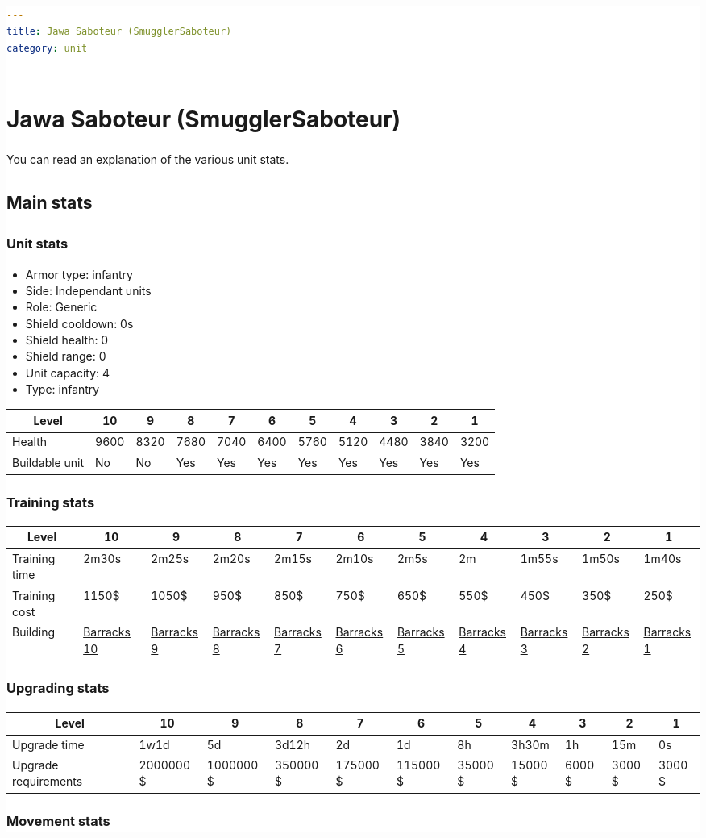 ```yaml
---
title: Jawa Saboteur (SmugglerSaboteur)
category: unit
---
```


# Jawa Saboteur (SmugglerSaboteur)

You can read an [explanation  of the various unit stats](unitexplained.md).

## Main stats

### Unit stats

  * Armor type: infantry
  * Side: Independant units
  * Role: Generic
  * Shield cooldown: 0s
  * Shield health: 0
  * Shield range: 0
  * Unit capacity: 4
  * Type: infantry

|Level         |10  |9   |8   |7   |6   |5   |4   |3   |2   |1   |
|--------------|----|----|----|----|----|----|----|----|----|----|
|Health        |9600|8320|7680|7040|6400|5760|5120|4480|3840|3200|
|Buildable unit|No  |No  |Yes |Yes |Yes |Yes |Yes |Yes |Yes |Yes |


### Training stats

|Level        |10                                  |9                                  |8                                  |7                                  |6                                  |5                                  |4                                  |3                                  |2                                  |1                                  |
|-------------|------------------------------------|-----------------------------------|-----------------------------------|-----------------------------------|-----------------------------------|-----------------------------------|-----------------------------------|-----------------------------------|-----------------------------------|-----------------------------------|
|Training time|2m30s                               |2m25s                              |2m20s                              |2m15s                              |2m10s                              |2m5s                               |2m                                 |1m55s                              |1m50s                              |1m40s                              |
|Training cost|1150$                               |1050$                              |950$                               |850$                               |750$                               |650$                               |550$                               |450$                               |350$                               |250$                               |
|Building     |[Barracks 10](smugglerBarracks.html)|[Barracks 9](smugglerBarracks.html)|[Barracks 8](smugglerBarracks.html)|[Barracks 7](smugglerBarracks.html)|[Barracks 6](smugglerBarracks.html)|[Barracks 5](smugglerBarracks.html)|[Barracks 4](smugglerBarracks.html)|[Barracks 3](smugglerBarracks.html)|[Barracks 2](smugglerBarracks.html)|[Barracks 1](smugglerBarracks.html)|


### Upgrading stats

|Level               |10      |9       |8      |7      |6      |5     |4     |3    |2    |1    |
|--------------------|--------|--------|-------|-------|-------|------|------|-----|-----|-----|
|Upgrade time        |1w1d    |5d      |3d12h  |2d     |1d     |8h    |3h30m |1h   |15m  |0s   |
|Upgrade requirements|2000000$|1000000$|350000$|175000$|115000$|35000$|15000$|6000$|3000$|3000$|


### Movement stats
